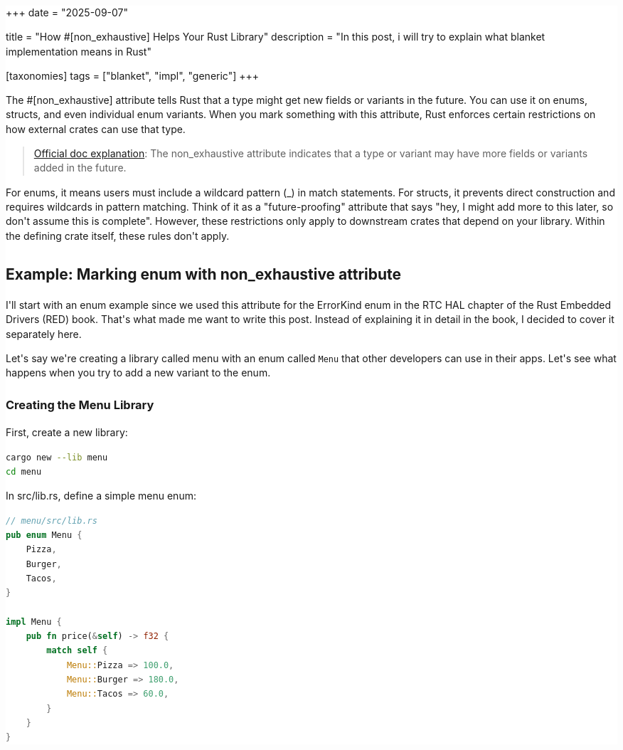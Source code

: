 +++
date = "2025-09-07"

title = "How #[non_exhaustive] Helps Your Rust Library"
description = "In this post, i will try to explain what blanket implementation means in Rust"

[taxonomies]
tags = ["blanket", "impl", "generic"]
+++

The #[non_exhaustive] attribute tells Rust that a type might get new fields or variants in the future. You can use it on enums, structs, and even individual enum variants. When you mark something with this attribute, Rust enforces certain restrictions on how external crates can use that type.

> [Official doc explanation](https://doc.rust-lang.org/reference/attributes/type_system.html): The non_exhaustive attribute indicates that a type or variant may have more fields or variants added in the future.

For enums, it means users must include a wildcard pattern (_) in match statements. For structs, it prevents direct construction and requires wildcards in pattern matching. Think of it as a "future-proofing" attribute that says "hey, I might add more to this later, so don't assume this is complete". However, these restrictions only apply to downstream crates that depend on your library. Within the defining crate itself, these rules don't apply.

## Example: Marking enum with non_exhaustive attribute

I'll start with an enum example since we used this attribute for the ErrorKind enum in the RTC HAL chapter of the Rust Embedded Drivers (RED) book. That's what made me want to write this post. Instead of explaining it in detail in the book, I decided to cover it separately here.

Let's say we're creating a library called menu with an enum called `Menu` that other developers can use in their apps. Let's see what happens when you try to add a new variant to the enum.

### Creating the Menu Library
First, create a new library:

```sh
cargo new --lib menu
cd menu
```

In src/lib.rs, define a simple menu enum:

```rust
// menu/src/lib.rs
pub enum Menu {
    Pizza,
    Burger,
    Tacos,
}

impl Menu {
    pub fn price(&self) -> f32 {
        match self {
            Menu::Pizza => 100.0,
            Menu::Burger => 180.0,
            Menu::Tacos => 60.0,
        }
    }
}
```
